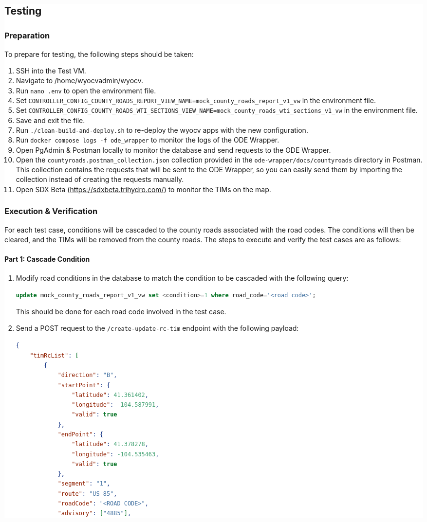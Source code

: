 ## Testing
### Preparation
To prepare for testing, the following steps should be taken:

1. SSH into the Test VM.
1. Navigate to /home/wyocvadmin/wyocv.
1. Run `nano .env` to open the environment file.
1. Set `CONTROLLER_CONFIG_COUNTY_ROADS_REPORT_VIEW_NAME=mock_county_roads_report_v1_vw` in the environment file.
1. Set `CONTROLLER_CONFIG_COUNTY_ROADS_WTI_SECTIONS_VIEW_NAME=mock_county_roads_wti_sections_v1_vw` in the environment file.
1. Save and exit the file.
1. Run `./clean-build-and-deploy.sh` to re-deploy the wyocv apps with the new configuration.
1. Run `docker compose logs -f ode_wrapper` to monitor the logs of the ODE Wrapper.
1. Open PgAdmin & Postman locally to monitor the database and send requests to the ODE Wrapper.
1. Open the `countyroads.postman_collection.json` collection provided in the `ode-wrapper/docs/countyroads` directory in Postman. This collection contains the requests that will be sent to the ODE Wrapper, so you can easily send them by importing the collection instead of creating the requests manually.
1. Open SDX Beta (https://sdxbeta.trihydro.com/) to monitor the TIMs on the map.

### Execution & Verification
For each test case, conditions will be cascaded to the county roads associated with the road codes. The conditions will then be cleared, and the TIMs will be removed from the county roads. The steps to execute and verify the test cases are as follows:

#### Part 1: Cascade Condition
1. Modify road conditions in the database to match the condition to be cascaded with the following query:
    ```sql
    update mock_county_roads_report_v1_vw set <condition>=1 where road_code='<road code>';
    ```

    This should be done for each road code involved in the test case.

1. Send a POST request to the `/create-update-rc-tim` endpoint with the following payload:
    ```json
    {
        "timRcList": [
            {
                "direction": "B",
                "startPoint": {
                    "latitude": 41.361402, 
                    "longitude": -104.587991,
                    "valid": true
                },
                "endPoint": {
                    "latitude": 41.378278, 
                    "longitude": -104.535463,
                    "valid": true
                },
                "segment": "1",
                "route": "US 85",
                "roadCode": "<ROAD CODE>",
                "advisory": ["4885"],
